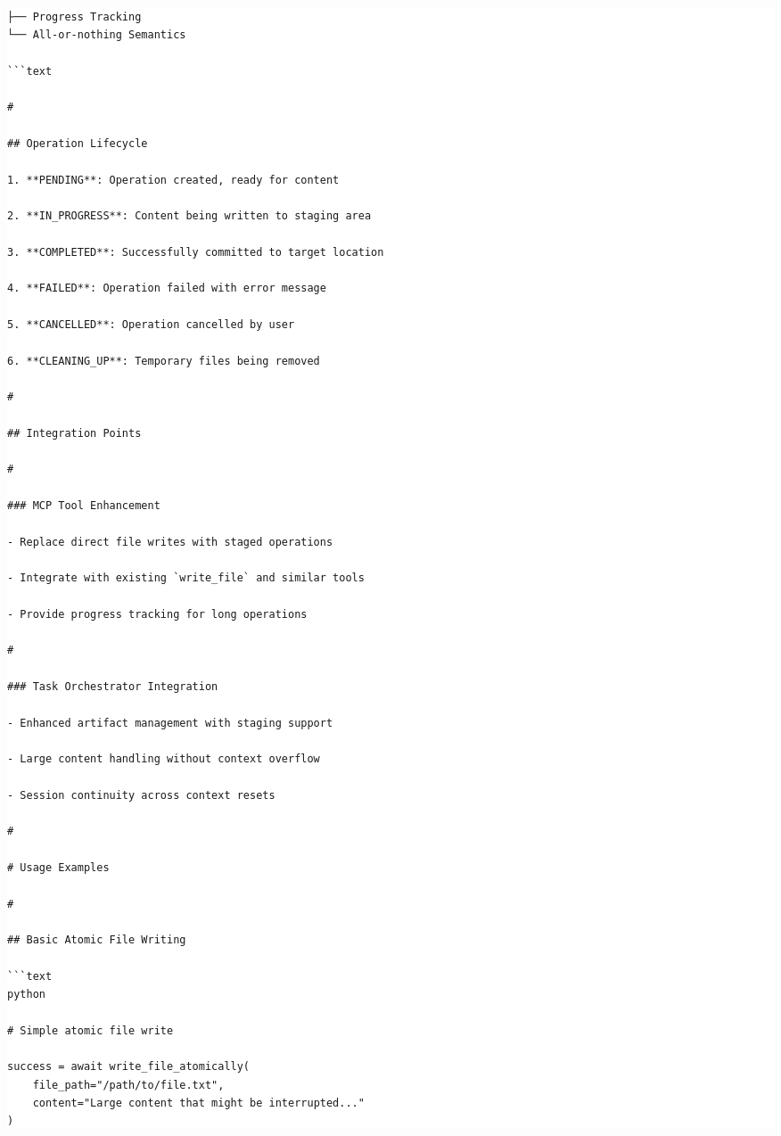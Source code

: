 ```text
├── Progress Tracking
└── All-or-nothing Semantics

```text

#

## Operation Lifecycle

1. **PENDING**: Operation created, ready for content

2. **IN_PROGRESS**: Content being written to staging area

3. **COMPLETED**: Successfully committed to target location

4. **FAILED**: Operation failed with error message

5. **CANCELLED**: Operation cancelled by user

6. **CLEANING_UP**: Temporary files being removed

#

## Integration Points

#

### MCP Tool Enhancement

- Replace direct file writes with staged operations

- Integrate with existing `write_file` and similar tools

- Provide progress tracking for long operations

#

### Task Orchestrator Integration

- Enhanced artifact management with staging support

- Large content handling without context overflow

- Session continuity across context resets

#

# Usage Examples

#

## Basic Atomic File Writing

```text
python

# Simple atomic file write

success = await write_file_atomically(
    file_path="/path/to/file.txt",
    content="Large content that might be interrupted..."
)

```